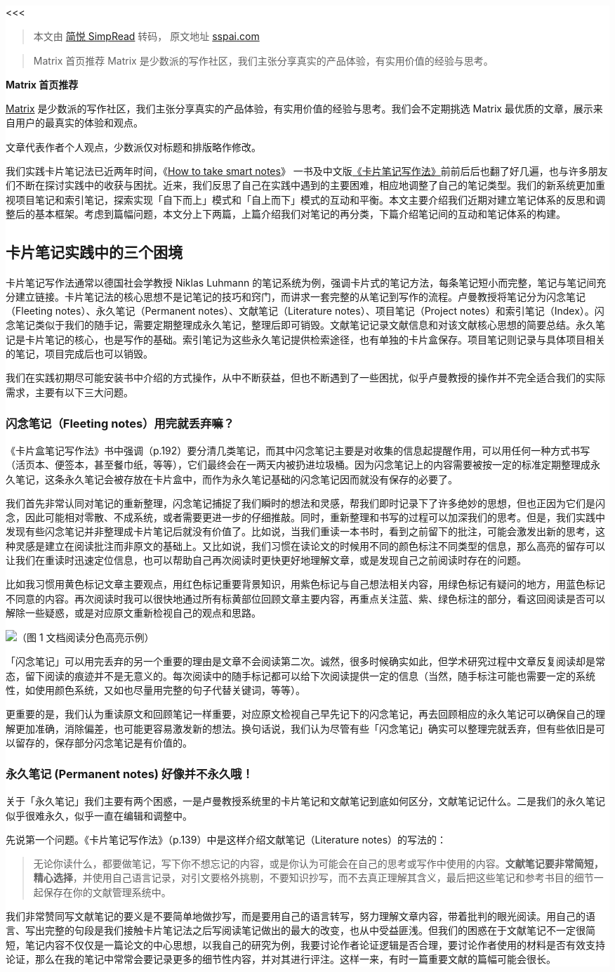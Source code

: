
<<<
> 本文由 [简悦 SimpRead](http://ksria.com/simpread/) 转码， 原文地址 [sspai.com](https://sspai.com/post/71274)

> Matrix 首页推荐 Matrix 是少数派的写作社区，我们主张分享真实的产品体验，有实用价值的经验与思考。

**Matrix 首页推荐**

[Matrix](https://sspai.com/matrix) 是少数派的写作社区，我们主张分享真实的产品体验，有实用价值的经验与思考。我们会不定期挑选 Matrix 最优质的文章，展示来自用户的最真实的体验和观点。

文章代表作者个人观点，少数派仅对标题和排版略作修改。

我们实践卡片笔记法已近两年时间，《[How to take smart notes](https://book.douban.com/subject/30216624/)》 一书及中文版[《卡片笔记写作法》](https://book.douban.com/subject/35503571/)前前后后也翻了好几遍，也与许多朋友们不断在探讨实践中的收获与困扰。近来，我们反思了自己在实践中遇到的主要困难，相应地调整了自己的笔记类型。我们的新系统更加重视项目笔记和索引笔记，探索实现「自下而上」模式和「自上而下」模式的互动和平衡。本文主要介绍我们近期对建立笔记体系的反思和调整后的基本框架。考虑到篇幅问题，本文分上下两篇，上篇介绍我们对笔记的再分类，下篇介绍笔记间的互动和笔记体系的构建。

卡片笔记实践中的三个困境
------------

卡片笔记写作法通常以德国社会学教授 Niklas Luhmann 的笔记系统为例，强调卡片式的笔记方法，每条笔记短小而完整，笔记与笔记间充分建立链接。卡片笔记法的核心思想不是记笔记的技巧和窍门，而讲求一套完整的从笔记到写作的流程。卢曼教授将笔记分为闪念笔记（Fleeting notes）、永久笔记（Permanent notes）、文献笔记（Literature notes）、项目笔记（Project notes）和索引笔记（Index）。闪念笔记类似于我们的随手记，需要定期整理成永久笔记，整理后即可销毁。文献笔记记录文献信息和对该文献核心思想的简要总结。永久笔记是卡片笔记的核心，也是写作的基础。索引笔记为这些永久笔记提供检索途径，也有单独的卡片盒保存。项目笔记则记录与具体项目相关的笔记，项目完成后也可以销毁。

我们在实践初期尽可能安装书中介绍的方式操作，从中不断获益，但也不断遇到了一些困扰，似乎卢曼教授的操作并不完全适合我们的实际需求，主要有以下三大问题。

### 闪念笔记（Fleeting notes）用完就丢弃嘛？

《卡片盒笔记写作法》书中强调（p.192）要分清几类笔记，而其中闪念笔记主要是对收集的信息起提醒作用，可以用任何一种方式书写（活页本、便签本，甚至餐巾纸，等等），它们最终会在一两天内被扔进垃圾桶。因为闪念笔记上的内容需要被按一定的标准定期整理成永久笔记，这条永久笔记会被存放在卡片盒中，而作为永久笔记基础的闪念笔记因而就没有保存的必要了。

我们首先非常认同对笔记的重新整理，闪念笔记捕捉了我们瞬时的想法和灵感，帮我们即时记录下了许多绝妙的思想，但也正因为它们是闪念，因此可能相对零散、不成系统，或者需要更进一步的仔细推敲。同时，重新整理和书写的过程可以加深我们的思考。但是，我们实践中发现有些闪念笔记并非整理成卡片笔记后就没有价值了。比如说，当我们重读一本书时，看到之前留下的批注，可能会激发出新的思考，这种灵感是建立在阅读批注而非原文的基础上。又比如说，我们习惯在读论文的时候用不同的颜色标注不同类型的信息，那么高亮的留存可以让我们在重读时迅速定位信息，也可以帮助自己再次阅读时更快更好地理解文章，或是发现自己之前阅读时存在的问题。

比如我习惯用黄色标记文章主要观点，用红色标记重要背景知识，用紫色标记与自己想法相关内容，用绿色标记有疑问的地方，用蓝色标记不同意的内容。再次阅读时我可以很快地通过所有标黄部位回顾文章主要内容，再重点关注蓝、紫、绿色标注的部分，看这回阅读是否可以解除一些疑惑，或是对应原文重新检视自己的观点和思路。

![](https://cdn.sspai.com/2022/02/03/article/cc4c5b88d49d8fa280cdcc4c34119c85)（图 1 文档阅读分色高亮示例）

「闪念笔记」可以用完丢弃的另一个重要的理由是文章不会阅读第二次。诚然，很多时候确实如此，但学术研究过程中文章反复阅读却是常态，留下阅读的痕迹并不是无意义的。每次阅读中的随手标记都可以给下次阅读提供一定的信息（当然，随手标注可能也需要一定的系统性，如使用颜色系统，又如也尽量用完整的句子代替关键词，等等）。

更重要的是，我们认为重读原文和回顾笔记一样重要，对应原文检视自己早先记下的闪念笔记，再去回顾相应的永久笔记可以确保自己的理解更加准确，消除偏差，也可能更容易激发新的想法。换句话说，我们认为尽管有些「闪念笔记」确实可以整理完就丢弃，但有些依旧是可以留存的，保存部分闪念笔记是有价值的。

### 永久笔记 (Permanent notes) 好像并不永久哦！

关于「永久笔记」我们主要有两个困惑，一是卢曼教授系统里的卡片笔记和文献笔记到底如何区分，文献笔记记什么。二是我们的永久笔记似乎很难永久，似乎一直在编辑和调整中。

先说第一个问题。《卡片笔记写作法》（p.139）中是这样介绍文献笔记（Literature notes）的写法的：

> 无论你读什么，都要做笔记，写下你不想忘记的内容，或是你认为可能会在自己的思考或写作中使用的内容。**文献笔记要非常简短，精心选择**，并使用自己语言记录，对引文要格外挑剔，不要知识抄写，而不去真正理解其含义，最后把这些笔记和参考书目的细节一起保存在你的文献管理系统中。

我们非常赞同写文献笔记的要义是不要简单地做抄写，而是要用自己的语言转写，努力理解文章内容，带着批判的眼光阅读。用自己的语言、写出完整的句段是我们接触卡片笔记法之后写阅读笔记做出的最大的改变，也从中受益匪浅。但我们的困惑在于文献笔记不一定很简短，笔记内容不仅仅是一篇论文的中心思想，以我自己的研究为例，我要讨论作者论证逻辑是否合理，要讨论作者使用的材料是否有效支持论证，那么在我的笔记中常常会要记录更多的细节性内容，并对其进行评注。这样一来，有时一篇重要文献的篇幅可能会很长。
